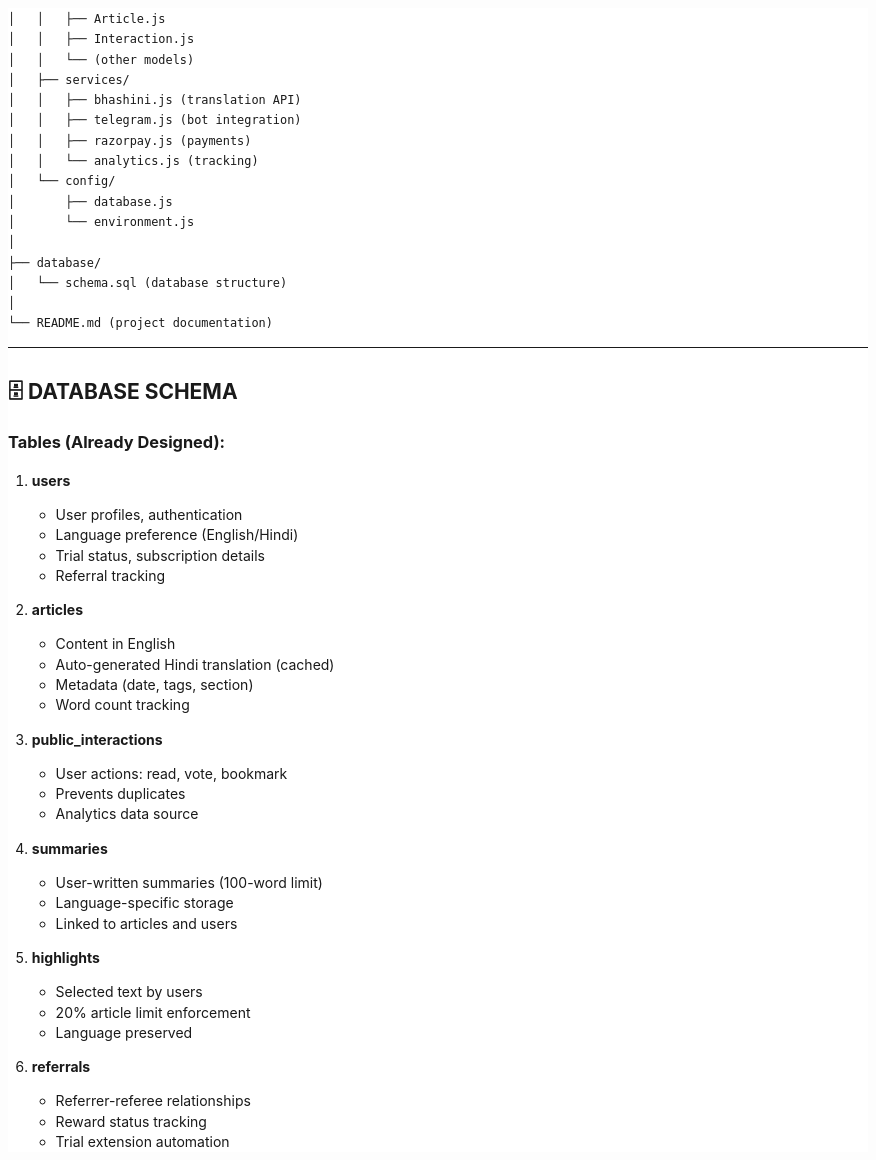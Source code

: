 ```
│   │   ├── Article.js
│   │   ├── Interaction.js
│   │   └── (other models)
│   ├── services/
│   │   ├── bhashini.js (translation API)
│   │   ├── telegram.js (bot integration)
│   │   ├── razorpay.js (payments)
│   │   └── analytics.js (tracking)
│   └── config/
│       ├── database.js
│       └── environment.js
│
├── database/
│   └── schema.sql (database structure)
│
└── README.md (project documentation)
```

---

## 🗄️ DATABASE SCHEMA

### Tables (Already Designed):

1. **users**
   - User profiles, authentication
   - Language preference (English/Hindi)
   - Trial status, subscription details
   - Referral tracking

2. **articles**
   - Content in English
   - Auto-generated Hindi translation (cached)
   - Metadata (date, tags, section)
   - Word count tracking

3. **public_interactions**
   - User actions: read, vote, bookmark
   - Prevents duplicates
   - Analytics data source

4. **summaries**
   - User-written summaries (100-word limit)
   - Language-specific storage
   - Linked to articles and users

5. **highlights**
   - Selected text by users
   - 20% article limit enforcement
   - Language preserved

6. **referrals**
   - Referrer-referee relationships
   - Reward status tracking
   - Trial extension automation
